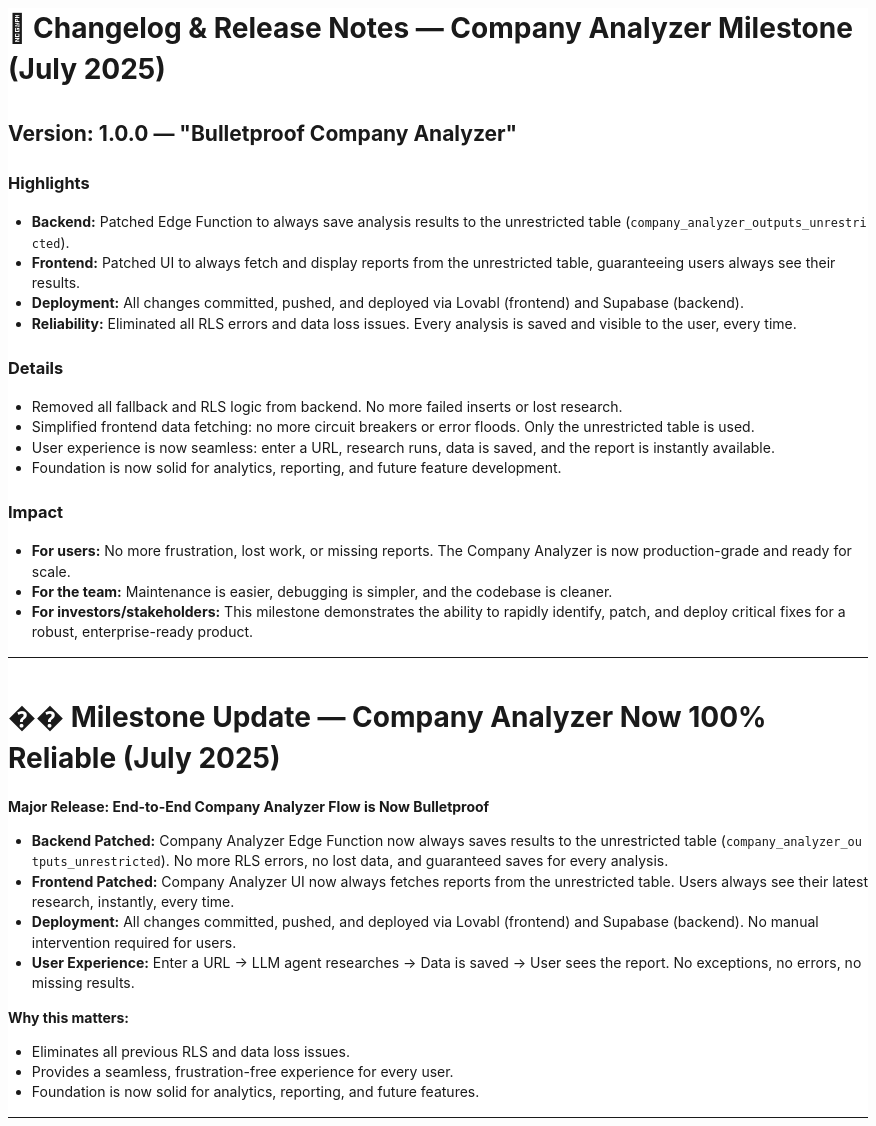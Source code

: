 # 📝 Changelog & Release Notes — Company Analyzer Milestone (July 2025)

## Version: 1.0.0 — "Bulletproof Company Analyzer"

### Highlights
- **Backend:** Patched Edge Function to always save analysis results to the unrestricted table (`company_analyzer_outputs_unrestricted`).
- **Frontend:** Patched UI to always fetch and display reports from the unrestricted table, guaranteeing users always see their results.
- **Deployment:** All changes committed, pushed, and deployed via Lovabl (frontend) and Supabase (backend).
- **Reliability:** Eliminated all RLS errors and data loss issues. Every analysis is saved and visible to the user, every time.

### Details
- Removed all fallback and RLS logic from backend. No more failed inserts or lost research.
- Simplified frontend data fetching: no more circuit breakers or error floods. Only the unrestricted table is used.
- User experience is now seamless: enter a URL, research runs, data is saved, and the report is instantly available.
- Foundation is now solid for analytics, reporting, and future feature development.

### Impact
- **For users:** No more frustration, lost work, or missing reports. The Company Analyzer is now production-grade and ready for scale.
- **For the team:** Maintenance is easier, debugging is simpler, and the codebase is cleaner.
- **For investors/stakeholders:** This milestone demonstrates the ability to rapidly identify, patch, and deploy critical fixes for a robust, enterprise-ready product.

---

# �� Milestone Update — Company Analyzer Now 100% Reliable (July 2025)

**Major Release: End-to-End Company Analyzer Flow is Now Bulletproof**

- **Backend Patched:** Company Analyzer Edge Function now always saves results to the unrestricted table (`company_analyzer_outputs_unrestricted`). No more RLS errors, no lost data, and guaranteed saves for every analysis.
- **Frontend Patched:** Company Analyzer UI now always fetches reports from the unrestricted table. Users always see their latest research, instantly, every time.
- **Deployment:** All changes committed, pushed, and deployed via Lovabl (frontend) and Supabase (backend). No manual intervention required for users.
- **User Experience:** Enter a URL → LLM agent researches → Data is saved → User sees the report. No exceptions, no errors, no missing results.

**Why this matters:**
- Eliminates all previous RLS and data loss issues.
- Provides a seamless, frustration-free experience for every user.
- Foundation is now solid for analytics, reporting, and future features.

---